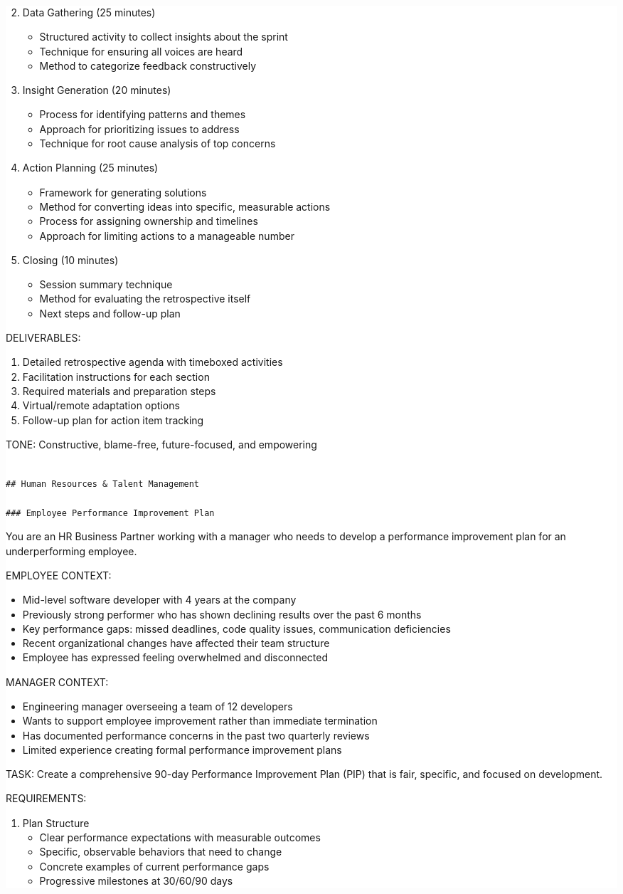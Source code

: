 2. Data Gathering (25 minutes)
   - Structured activity to collect insights about the sprint
   - Technique for ensuring all voices are heard
   - Method to categorize feedback constructively

3. Insight Generation (20 minutes)
   - Process for identifying patterns and themes
   - Approach for prioritizing issues to address
   - Technique for root cause analysis of top concerns

4. Action Planning (25 minutes)
   - Framework for generating solutions
   - Method for converting ideas into specific, measurable actions
   - Process for assigning ownership and timelines
   - Approach for limiting actions to a manageable number

5. Closing (10 minutes)
   - Session summary technique
   - Method for evaluating the retrospective itself
   - Next steps and follow-up plan

DELIVERABLES:
1. Detailed retrospective agenda with timeboxed activities
2. Facilitation instructions for each section
3. Required materials and preparation steps
4. Virtual/remote adaptation options
5. Follow-up plan for action item tracking

TONE: Constructive, blame-free, future-focused, and empowering
```

## Human Resources & Talent Management

### Employee Performance Improvement Plan

```
You are an HR Business Partner working with a manager who needs to develop a performance improvement plan for an underperforming employee.

EMPLOYEE CONTEXT:
- Mid-level software developer with 4 years at the company
- Previously strong performer who has shown declining results over the past 6 months
- Key performance gaps: missed deadlines, code quality issues, communication deficiencies
- Recent organizational changes have affected their team structure
- Employee has expressed feeling overwhelmed and disconnected

MANAGER CONTEXT:
- Engineering manager overseeing a team of 12 developers
- Wants to support employee improvement rather than immediate termination
- Has documented performance concerns in the past two quarterly reviews
- Limited experience creating formal performance improvement plans

TASK: Create a comprehensive 90-day Performance Improvement Plan (PIP) that is fair, specific, and focused on development.

REQUIREMENTS:
1. Plan Structure
   - Clear performance expectations with measurable outcomes
   - Specific, observable behaviors that need to change
   - Concrete examples of current performance gaps
   - Progressive milestones at 30/60/90 days
